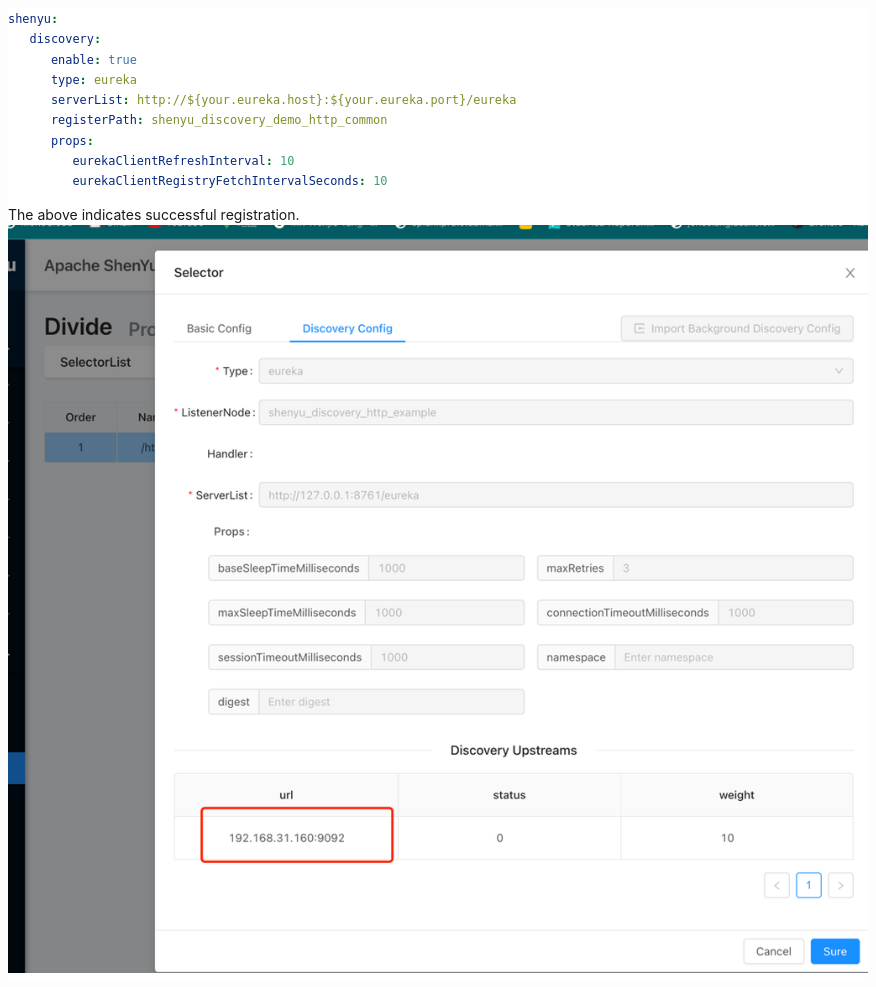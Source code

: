 ```yaml
shenyu:
   discovery:
      enable: true
      type: eureka
      serverList: http://${your.eureka.host}:${your.eureka.port}/eureka
      registerPath: shenyu_discovery_demo_http_common
      props:
         eurekaClientRefreshInterval: 10
         eurekaClientRegistryFetchIntervalSeconds: 10
```

The above indicates successful registration.
![divide-eureka-discovery-success.png](/img/shenyu/plugin/discovery/divide-eureka-discovery-success.png)

